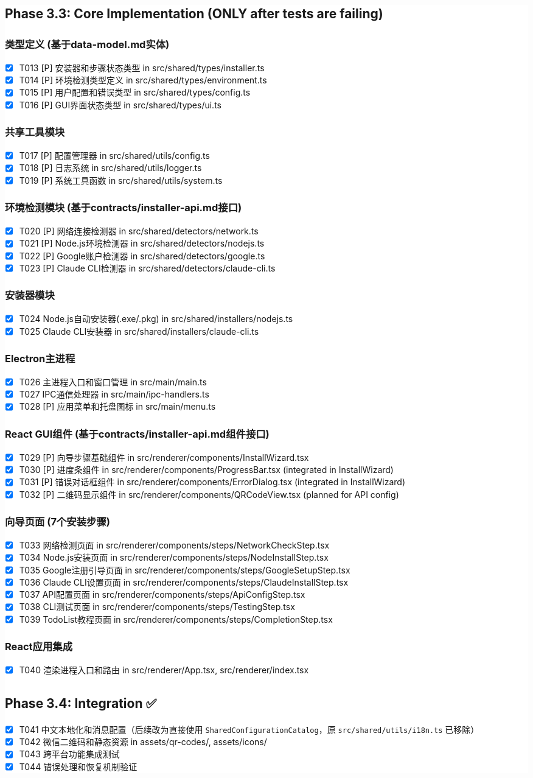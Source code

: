 ## Phase 3.3: Core Implementation (ONLY after tests are failing)

### 类型定义 (基于data-model.md实体)
- [x] T013 [P] 安装器和步骤状态类型 in src/shared/types/installer.ts
- [x] T014 [P] 环境检测类型定义 in src/shared/types/environment.ts
- [x] T015 [P] 用户配置和错误类型 in src/shared/types/config.ts
- [x] T016 [P] GUI界面状态类型 in src/shared/types/ui.ts

### 共享工具模块
- [x] T017 [P] 配置管理器 in src/shared/utils/config.ts
- [x] T018 [P] 日志系统 in src/shared/utils/logger.ts
- [x] T019 [P] 系统工具函数 in src/shared/utils/system.ts

### 环境检测模块 (基于contracts/installer-api.md接口)
- [x] T020 [P] 网络连接检测器 in src/shared/detectors/network.ts
- [x] T021 [P] Node.js环境检测器 in src/shared/detectors/nodejs.ts
- [x] T022 [P] Google账户检测器 in src/shared/detectors/google.ts
- [x] T023 [P] Claude CLI检测器 in src/shared/detectors/claude-cli.ts

### 安装器模块
- [x] T024 Node.js自动安装器(.exe/.pkg) in src/shared/installers/nodejs.ts
- [x] T025 Claude CLI安装器 in src/shared/installers/claude-cli.ts

### Electron主进程
- [x] T026 主进程入口和窗口管理 in src/main/main.ts
- [x] T027 IPC通信处理器 in src/main/ipc-handlers.ts
- [x] T028 [P] 应用菜单和托盘图标 in src/main/menu.ts

### React GUI组件 (基于contracts/installer-api.md组件接口)
- [x] T029 [P] 向导步骤基础组件 in src/renderer/components/InstallWizard.tsx
- [x] T030 [P] 进度条组件 in src/renderer/components/ProgressBar.tsx (integrated in InstallWizard)
- [x] T031 [P] 错误对话框组件 in src/renderer/components/ErrorDialog.tsx (integrated in InstallWizard)
- [x] T032 [P] 二维码显示组件 in src/renderer/components/QRCodeView.tsx (planned for API config)

### 向导页面 (7个安装步骤)
- [x] T033 网络检测页面 in src/renderer/components/steps/NetworkCheckStep.tsx
- [x] T034 Node.js安装页面 in src/renderer/components/steps/NodeInstallStep.tsx
- [x] T035 Google注册引导页面 in src/renderer/components/steps/GoogleSetupStep.tsx
- [x] T036 Claude CLI设置页面 in src/renderer/components/steps/ClaudeInstallStep.tsx
- [x] T037 API配置页面 in src/renderer/components/steps/ApiConfigStep.tsx
- [x] T038 CLI测试页面 in src/renderer/components/steps/TestingStep.tsx
- [x] T039 TodoList教程页面 in src/renderer/components/steps/CompletionStep.tsx

### React应用集成
- [x] T040 渲染进程入口和路由 in src/renderer/App.tsx, src/renderer/index.tsx

## Phase 3.4: Integration ✅
- [x] T041 中文本地化和消息配置（后续改为直接使用 `SharedConfigurationCatalog`，原 `src/shared/utils/i18n.ts` 已移除）
- [x] T042 微信二维码和静态资源 in assets/qr-codes/, assets/icons/
- [x] T043 跨平台功能集成测试
- [x] T044 错误处理和恢复机制验证
